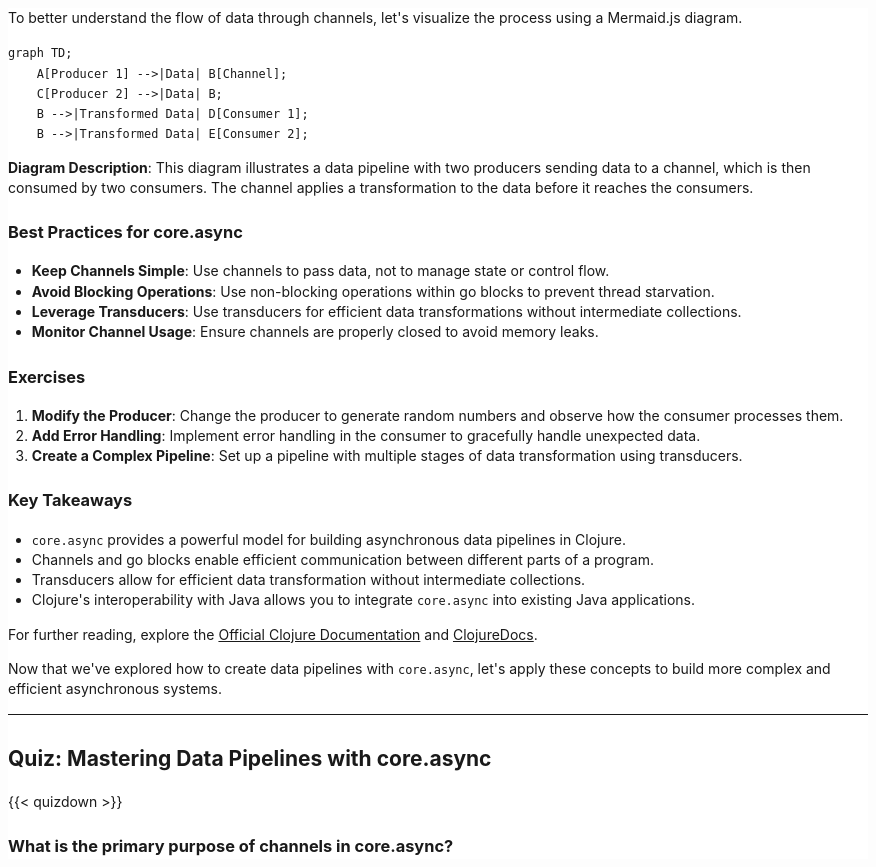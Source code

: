 To better understand the flow of data through channels, let's visualize the process using a Mermaid.js diagram.

```mermaid
graph TD;
    A[Producer 1] -->|Data| B[Channel];
    C[Producer 2] -->|Data| B;
    B -->|Transformed Data| D[Consumer 1];
    B -->|Transformed Data| E[Consumer 2];
```

**Diagram Description**: This diagram illustrates a data pipeline with two producers sending data to a channel, which is then consumed by two consumers. The channel applies a transformation to the data before it reaches the consumers.

### Best Practices for core.async

- **Keep Channels Simple**: Use channels to pass data, not to manage state or control flow.
- **Avoid Blocking Operations**: Use non-blocking operations within go blocks to prevent thread starvation.
- **Leverage Transducers**: Use transducers for efficient data transformations without intermediate collections.
- **Monitor Channel Usage**: Ensure channels are properly closed to avoid memory leaks.

### Exercises

1. **Modify the Producer**: Change the producer to generate random numbers and observe how the consumer processes them.
2. **Add Error Handling**: Implement error handling in the consumer to gracefully handle unexpected data.
3. **Create a Complex Pipeline**: Set up a pipeline with multiple stages of data transformation using transducers.

### Key Takeaways

- `core.async` provides a powerful model for building asynchronous data pipelines in Clojure.
- Channels and go blocks enable efficient communication between different parts of a program.
- Transducers allow for efficient data transformation without intermediate collections.
- Clojure's interoperability with Java allows you to integrate `core.async` into existing Java applications.

For further reading, explore the [Official Clojure Documentation](https://clojure.org/reference/async) and [ClojureDocs](https://clojuredocs.org/clojure.core.async).

Now that we've explored how to create data pipelines with `core.async`, let's apply these concepts to build more complex and efficient asynchronous systems.

---

## Quiz: Mastering Data Pipelines with core.async

{{< quizdown >}}

### What is the primary purpose of channels in core.async?
